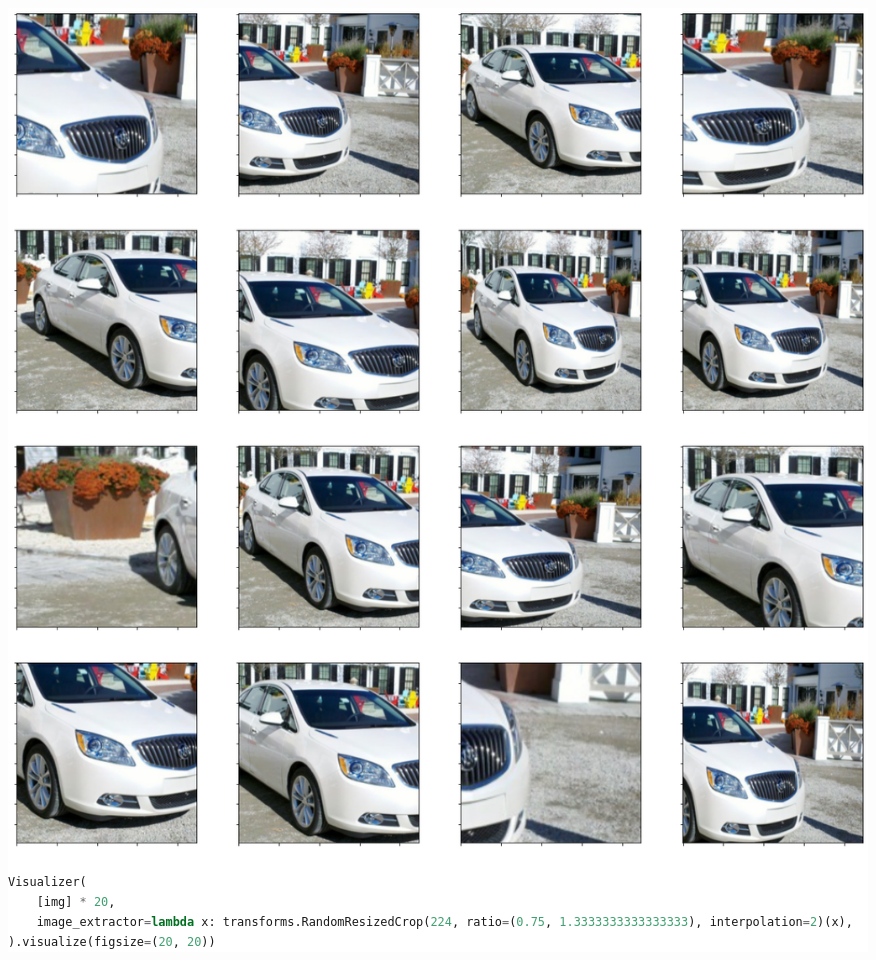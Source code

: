 ![png](torchvision_transforms_files/output_33_0.png)


```python
Visualizer(
    [img] * 20,
    image_extractor=lambda x: transforms.RandomResizedCrop(224, ratio=(0.75, 1.3333333333333333), interpolation=2)(x),
).visualize(figsize=(20, 20))
```
